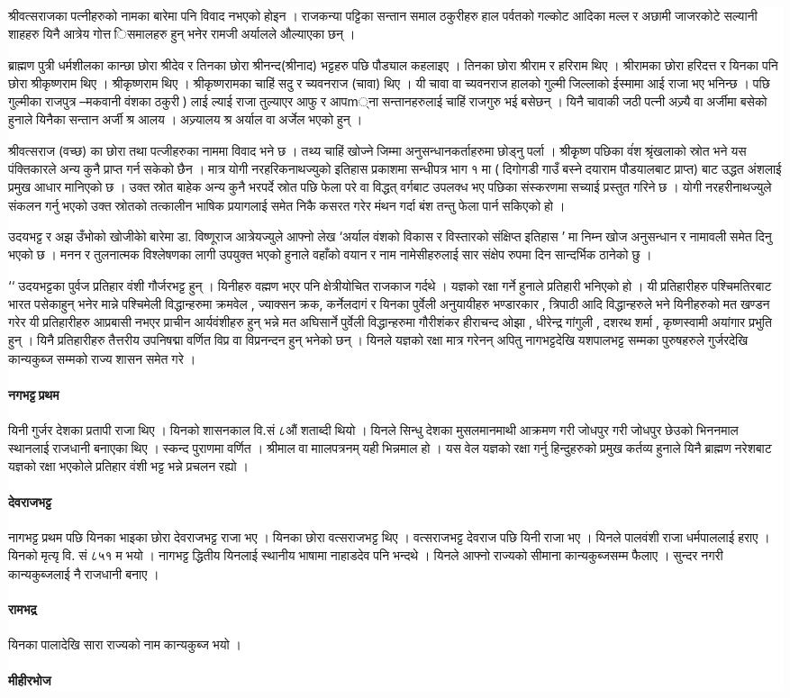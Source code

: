 श्रीवत्सराजका पत्नीहरुको नामका बारेमा पनि विवाद नभएको होइन । राजकन्या पट्टिका सन्तान समाल ठकुरीहरु हाल पर्वतको गल्कोट आदिका मल्ल र अछामी जाजरकोटे सल्यानी शाहहरु यिनै आत्रेय गोत्त िसमालहरु हुन् भनेर रामजी अर्यालले औल्याएका छन् ।

ब्राह्मण पुत्री धर्मशीलका कान्छा छोरा श्रीदेव र तिनका छोरा श्रीनन्द(श्रीनाद) भट्टहरु पछि पौड्याल कहलाइए । तिनका छोरा श्रीराम र हरिराम थिए । श्रीरामका छोरा हरिदत्त र यिनका पनि छोरा श्रीकृष्णराम थिए । श्रीकृष्णराम थिए । श्रीकृष्णरामका चाहिं सदु र च्यवनराज (चावा) थिए । यी चावा वा च्यवनराज हालको गुल्मी जिल्लाको ईस्मामा आई राजा भए भनिन्छ । पछि गुल्मीका राजपुत्र –मकवानी वंशका ठकुरी ) लाई ल्याई राजा तुल्याएर आफु र आपm्ना सन्तानहरुलाई चाहिं राजगुरु भई बसेछन् । यिनै चावाकी जठी पत्नी अज्र्यै वा अर्जीमा बसेको हुनाले यिनैका सन्तान अर्जी श्र आलय । अज्र्यालय श्र अर्याल वा अर्जेल भएको हुन् ।

श्रीवत्सराज (वच्छ) का छोरा तथा पत्जीहरुका नाममा विवाद भने छ । तथ्य चाहिं खोज्ने जिम्मा अनुसन्धानकर्ताहरुमा छोड्नु पर्ला । श्रीकृृष्ण पछिका वंंश श्रृंखलाको स्रोत भने यस पंक्तिकारले अन्य कुनै प्राप्त गर्न सकेको छैन । मात्र योगी नरहरिकनाथज्युको इतिहास प्रकाशमा सन्धीपत्र भाग १ मा ( दिगोगडी गाउँ बस्ने दयाराम पौडयालबाट प्राप्त) बाट उद्धत अंशलाई प्रमुख  आधार मानिएको छ । उक्त स्रोत बाहेक  अन्य कुनै भरपर्दे स्रोत पछि फेला परे वा विद्धत् वर्गबाट उपलक्ध भए पछिका संस्करणमा सच्याई प्रस्तुत गरिने छ । योगी नरहरीनाथज्युले संकलन गर्नु भएको उक्त स्रोतको तत्कालीन भाषिक प्रयागलाई समेत निकै कसरत गरेर मंथन गर्दा बंश तन्तु फेला पार्न सकिएको हो ।
 
उदयभट्ट र अझ उँभोको खोजीकोे बारेमा डा. विष्णूराज आत्रेयज्युले आफ्नो लेख ‘अर्याल वंशको विकास र विस्तारको संक्षिप्त इतिहास ’ मा निम्न खोज अनुसन्धान र नामावली समेत दिनु भएको छ । मनन र तुलनात्मक विश्लेषणका लागी उपयुक्त भएको हुनाले वहाँको वयान र नाम नामेसीहरुलाई सार संक्षेप रुपमा दिन सान्दर्भिक ठानेको छु ।

‘‘ उदयभट्टका पुर्वज प्रतिहार वंशी गौर्जरभट्ट हुन् । यिनीहरु वह्मण भएर पनि क्षेत्रीयोचित राजकाज गर्दथे । यज्ञको रक्षा गर्ने  हुनाले प्रतिहारी भनिएको हो । यी प्रतिहारीहरु पश्चिमतिरबाट भारत पसेकाहुन् भनेर मान्ने पश्चिमेली विद्धान्हरुमा क्रमवेल , ज्याक्सन क्रक, कर्नेलदागं र यिनका पुर्वेली अनुयायीहरु भण्डारकार , त्रिपाठी आदि विद्धान्हरुले भने यिनीहरुको मत खण्डन गरेर यी प्रतिहारीहरु आप्रबासी नभएर प्राचीन आर्यवंशीहरु हुन् भन्ने मत अघिसार्ने पुर्वेली विद्धान्हरुमा गौरीशंकर हीराचन्द ओझा , धीरेन्द्र गांगुली , दशरथ शर्मा , कृष्णस्वामी अयांगार प्रभुति हुन् । यिनै  प्रतिहारीहरु तैत्तरीय उपनिषद्मा वर्णित विप्र वा विप्रनन्दन हुन् भनेको छन् । यिनले यज्ञको रक्षा मात्र गरेनन् अपितु नागभट्टदेखि यशपालभट्ट सम्मका पुरुषहरुले गुर्जरदेखि कान्यकुब्ज सम्मको राज्य शासन समेत गरे ।

#### नगभट्ट प्रथम

यिनी गुर्जर देशका प्रतापी राजा थिए । यिनको शासनकाल वि.सं ८औं शताब्दी थियो । यिनले सिन्धु देशका मुसलमानमाथी आक्रमण गरी जोधपुर गरी जोधपुर छेउको भिननमाल स्थानलाई राजधानी बनाएका थिए । स्कन्द पुराणमा वर्णित । श्रीमाल वा माालपत्रनम् यही भिन्नमाल हो । यस वेल यज्ञको रक्षा गर्नु हिन्दुहरुको प्रमुख कर्तव्य हुनाले यिनै ब्राह्मण नरेशबाट यज्ञको रक्षा भएकोले प्रतिहार वंशी भट्ट भन्ने प्रचलन रह्यो ।

#### देवराजभट्ट

नागभट्ट प्रथम पछि यिनका भाइका छोरा देवराजभट्ट राजा भए । यिनका छोरा वत्सराजभट्ट थिए ।
वत्सराजभट्ट देवराज पछि यिनी राजा भए । यिनले पालवंशी राजा धर्मपाललाई हराए । यिनको मृत्यृ वि. सं ८५१ म भयो ।
नागभट्ट द्धितीय
यिनलाई स्थानीय भाषामा नाहाडदेव पनि भन्दथे । यिनले आफ्नो राज्यको सीमाना कान्यकुब्जसम्म फैलाए । सुन्दर नगरी कान्यकुब्जलाई नै राजधानी बनाए ।

#### रामभद्र

यिनका पालादेखि सारा राज्यको नाम कान्यकुब्ज भयो ।

#### मीहीरभोज
